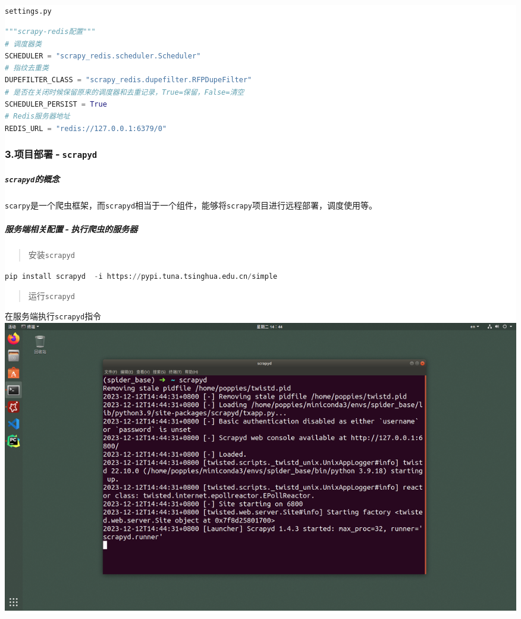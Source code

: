 `settings.py`

```python
"""scrapy-redis配置"""
# 调度器类
SCHEDULER = "scrapy_redis.scheduler.Scheduler"
# 指纹去重类
DUPEFILTER_CLASS = "scrapy_redis.dupefilter.RFPDupeFilter"
# 是否在关闭时候保留原来的调度器和去重记录，True=保留，False=清空
SCHEDULER_PERSIST = True
# Redis服务器地址
REDIS_URL = "redis://127.0.0.1:6379/0"

```





### 3.项目部署 - `scrapyd`

##### `scrapyd`的概念

`scarpy`是一个爬虫框架，而`scrapyd`相当于一个组件，能够将`scrapy`项目进行远程部署，调度使用等。



##### 服务端相关配置 - 执行爬虫的服务器

> 安装`scrapyd`

```python
pip install scrapyd  -i https://pypi.tuna.tsinghua.edu.cn/simple
```



> 运行`scrapyd`

在服务端执行`scrapyd`指令![scrapyd执行指令](img/scrapyd执行指令.png)
